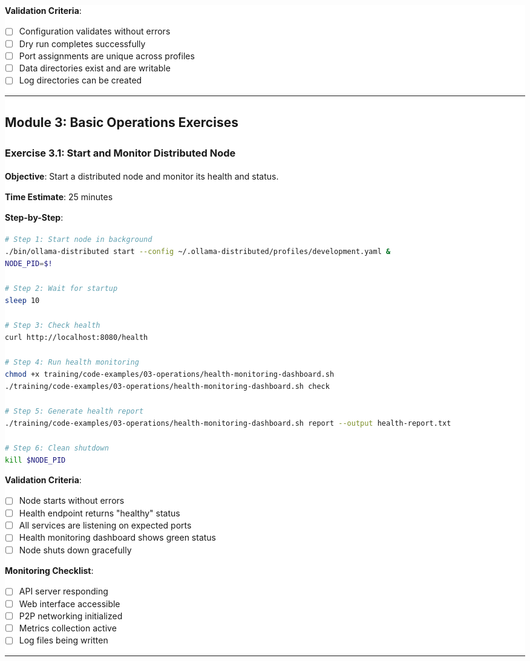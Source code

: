 **Validation Criteria**:
- [ ] Configuration validates without errors
- [ ] Dry run completes successfully
- [ ] Port assignments are unique across profiles
- [ ] Data directories exist and are writable
- [ ] Log directories can be created

---

## Module 3: Basic Operations Exercises

### Exercise 3.1: Start and Monitor Distributed Node

**Objective**: Start a distributed node and monitor its health and status.

**Time Estimate**: 25 minutes

**Step-by-Step**:
```bash
# Step 1: Start node in background
./bin/ollama-distributed start --config ~/.ollama-distributed/profiles/development.yaml &
NODE_PID=$!

# Step 2: Wait for startup
sleep 10

# Step 3: Check health
curl http://localhost:8080/health

# Step 4: Run health monitoring
chmod +x training/code-examples/03-operations/health-monitoring-dashboard.sh
./training/code-examples/03-operations/health-monitoring-dashboard.sh check

# Step 5: Generate health report
./training/code-examples/03-operations/health-monitoring-dashboard.sh report --output health-report.txt

# Step 6: Clean shutdown
kill $NODE_PID
```

**Validation Criteria**:
- [ ] Node starts without errors
- [ ] Health endpoint returns "healthy" status
- [ ] All services are listening on expected ports
- [ ] Health monitoring dashboard shows green status
- [ ] Node shuts down gracefully

**Monitoring Checklist**:
- [ ] API server responding
- [ ] Web interface accessible
- [ ] P2P networking initialized
- [ ] Metrics collection active
- [ ] Log files being written

---